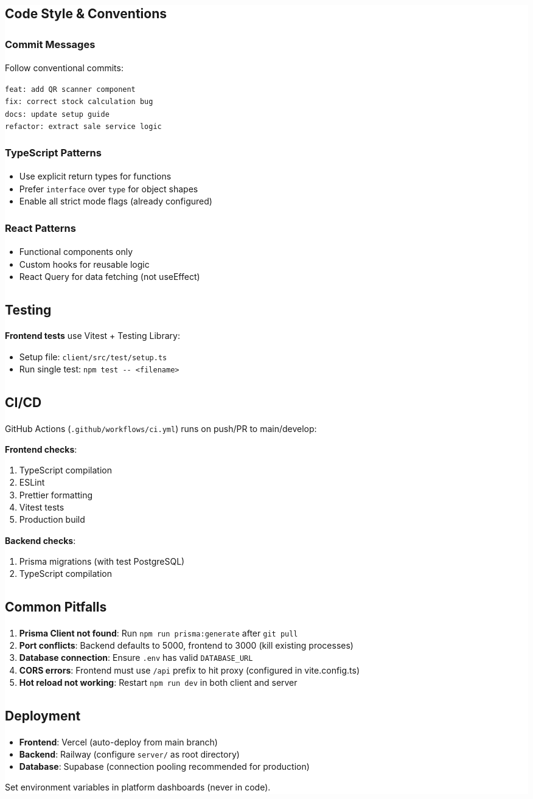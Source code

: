## Code Style & Conventions

### Commit Messages

Follow conventional commits:
```
feat: add QR scanner component
fix: correct stock calculation bug
docs: update setup guide
refactor: extract sale service logic
```

### TypeScript Patterns

- Use explicit return types for functions
- Prefer `interface` over `type` for object shapes
- Enable all strict mode flags (already configured)

### React Patterns

- Functional components only
- Custom hooks for reusable logic
- React Query for data fetching (not useEffect)

## Testing

**Frontend tests** use Vitest + Testing Library:
- Setup file: `client/src/test/setup.ts`
- Run single test: `npm test -- <filename>`

## CI/CD

GitHub Actions (`.github/workflows/ci.yml`) runs on push/PR to main/develop:

**Frontend checks**:
1. TypeScript compilation
2. ESLint
3. Prettier formatting
4. Vitest tests
5. Production build

**Backend checks**:
1. Prisma migrations (with test PostgreSQL)
2. TypeScript compilation

## Common Pitfalls

1. **Prisma Client not found**: Run `npm run prisma:generate` after `git pull`
2. **Port conflicts**: Backend defaults to 5000, frontend to 3000 (kill existing processes)
3. **Database connection**: Ensure `.env` has valid `DATABASE_URL`
4. **CORS errors**: Frontend must use `/api` prefix to hit proxy (configured in vite.config.ts)
5. **Hot reload not working**: Restart `npm run dev` in both client and server

## Deployment

- **Frontend**: Vercel (auto-deploy from main branch)
- **Backend**: Railway (configure `server/` as root directory)
- **Database**: Supabase (connection pooling recommended for production)

Set environment variables in platform dashboards (never in code).
